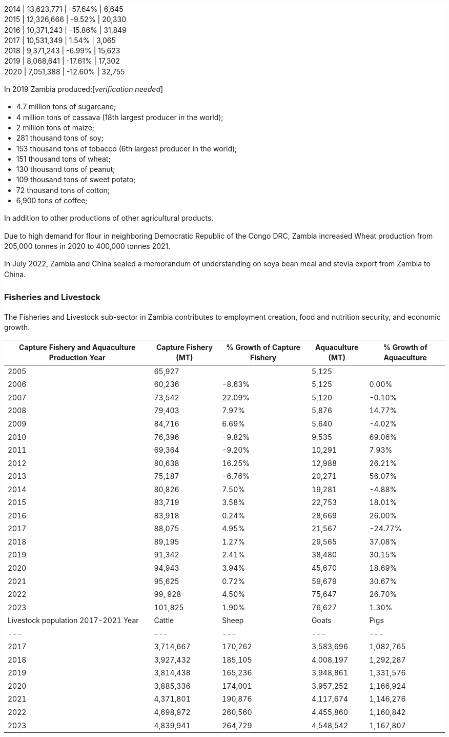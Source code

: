 2014  | 13,623,771  |  -57.64%  | 6,645   
2015  | 12,326,666  |  -9.52%  | 20,330   
2016  | 10,371,243  |  -15.86%  | 31,849   
2017  | 10,531,349  |  1.54%  | 3,065   
2018  |  9,371,243  |  -6.99%  | 15,623   
2019  |  8,068,641  |  -17.61%  | 17,302   
2020  |  7,051,388  |  -12.60%  | 32,755   
  
In 2019 Zambia produced:[_verification needed_]

  * 4.7 million tons of sugarcane;
  * 4 million tons of cassava (18th largest producer in the world);
  * 2 million tons of maize;
  * 281 thousand tons of soy;
  * 153 thousand tons of tobacco (6th largest producer in the world);
  * 151 thousand tons of wheat;
  * 130 thousand tons of peanut;
  * 109 thousand tons of sweet potato;
  * 72 thousand tons of cotton;
  * 6,900 tons of coffee;

In addition to other productions of other agricultural products.

Due to high demand for flour in neighboring Democratic Republic of the Congo
DRC, Zambia increased Wheat production from 205,000 tonnes in 2020 to 400,000
tonnes 2021.

In July 2022, Zambia and China sealed a memorandum of understanding on soya
bean meal and stevia export from Zambia to China.

### Fisheries and Livestock

The Fisheries and Livestock sub-sector in Zambia contributes to employment
creation, food and nutrition security, and economic growth.

Capture Fishery and Aquaculture Production  Year  | Capture Fishery (MT)  | % Growth of Capture Fishery  | Aquaculture (MT)  | % Growth of Aquaculture   
---|---|---|---|---  
2005  | 65,927  |  | 5,125  |   
2006  | 60,236  |  -8.63%  | 5,125  |  0.00%   
2007  | 73,542  |  22.09%  | 5,120  |  -0.10%   
2008  | 79,403  |  7.97%  | 5,876  |  14.77%   
2009  | 84,716  |  6.69%  | 5,640  |  -4.02%   
2010  | 76,396  |  -9.82%  | 9,535  |  69.06%   
2011  | 69,364  |  -9.20%  | 10,291  |  7.93%   
2012  | 80,638  |  16.25%  | 12,988  |  26.21%   
2013  | 75,187  |  -6.76%  | 20,271  |  56.07%   
2014  | 80,826  |  7.50%  | 19,281  |  -4.88%   
2015  | 83,719  |  3.58%  | 22,753  |  18.01%   
2016  | 83,918  |  0.24%  | 28,669  |  26.00%   
2017  | 88,075  |  4.95%  | 21,567  |  -24.77%   
2018  | 89,195  |  1.27%  | 29,565  |  37.08%   
2019  | 91,342  |  2.41%  | 38,480  |  30.15%   
2020  | 94,943  |  3.94%  | 45,670  |  18.69%   
2021  | 95,625  |  0.72%  | 59,679  |  30.67%   
2022  | 99, 928  |  4.50%  | 75,647  |  26.70%   
2023  | 101,825  | 1.90%  | 76,627  | 1.30%   
Livestock population 2017-2021  Year  | Cattle | Sheep | Goats | Pigs | Chickens  
---|---|---|---|---|---  
2017  | 3,714,667  | 170,262  | 3,583,696  | 1,082,765  | 39,147,000   
2018  | 3,927,432  | 185,105  | 4,008,197  | 1,292,287  | 39,008,000   
2019  | 3,814,438  | 165,236  | 3,948,861  | 1,331,576  | 39,690,000   
2020  | 3,885,336  | 174,001  | 3,957,252  | 1,166,924  | 40,438,000   
2021  | 4,371,801  | 190,876  | 4,117,674  | 1,146,276  | 41,230,000   
2022  | 4,698,972  | 260,560  | 4,455,860  | 1,160,842  | 30,586,024   
2023  | 4,839,941  | 264,729  | 4,548,542  | 1,167,807  | 31,824,758   